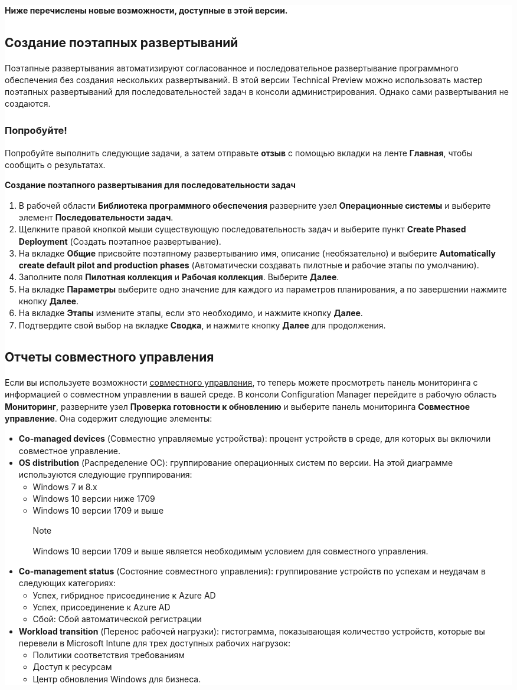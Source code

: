 

**Ниже перечислены новые возможности, доступные в этой версии.**  





## <a name="create-phased-deployments"></a>Создание поэтапных развертываний

Поэтапные развертывания автоматизируют согласованное и последовательное развертывание программного обеспечения без создания нескольких развертываний. В этой версии Technical Preview можно использовать мастер поэтапных развертываний для последовательностей задач в консоли администрирования. Однако сами развертывания не создаются. 

### <a name="try-it-out"></a>Попробуйте!  
  Попробуйте выполнить следующие задачи, а затем отправьте **отзыв** с помощью вкладки на ленте **Главная**, чтобы сообщить о результатах.
 
**Создание поэтапного развертывания для последовательности задач** </br>
1. В рабочей области **Библиотека программного обеспечения** разверните узел **Операционные системы** и выберите элемент **Последовательности задач**.
2. Щелкните правой кнопкой мыши существующую последовательность задач и выберите пункт **Create Phased Deployment** (Создать поэтапное развертывание). 
3. На вкладке **Общие** присвойте поэтапному развертыванию имя, описание (необязательно) и выберите **Automatically create default pilot and production phases** (Автоматически создавать пилотные и рабочие этапы по умолчанию). 
4. Заполните поля **Пилотная коллекция** и **Рабочая коллекция**. Выберите **Далее**.
5. На вкладке **Параметры** выберите одно значение для каждого из параметров планирования, а по завершении нажмите кнопку **Далее**. 
6. На вкладке **Этапы** измените этапы, если это необходимо, и нажмите кнопку **Далее**.
7. Подтвердите свой выбор на вкладке **Сводка**, и нажмите кнопку **Далее** для продолжения.

## <a name="co-management-reporting"></a>Отчеты совместного управления

Если вы используете возможности [совместного управления](../../comanage/overview.md), то теперь можете просмотреть панель мониторинга с информацией о совместном управлении в вашей среде. В консоли Configuration Manager перейдите в рабочую область **Мониторинг**, разверните узел **Проверка готовности к обновлению** и выберите панель мониторинга **Совместное управление**. Она содержит следующие элементы:
- **Co-managed devices** (Совместно управляемые устройства): процент устройств в среде, для которых вы включили совместное управление.
- **OS distribution** (Распределение ОС): группирование операционных систем по версии. На этой диаграмме используются следующие группирования:
  - Windows 7 и 8.x
  - Windows 10 версии ниже 1709
  - Windows 10 версии 1709 и выше
    > [!NOTE] 
    > Windows 10 версии 1709 и выше является необходимым условием для совместного управления.
- **Co-management status** (Состояние совместного управления): группирование устройств по успехам и неудачам в следующих категориях:
   - Успех, гибридное присоединение к Azure AD
   - Успех, присоединение к Azure AD
   - Сбой: Сбой автоматической регистрации
- **Workload transition** (Перенос рабочей нагрузки): гистограмма, показывающая количество устройств, которые вы перевели в Microsoft Intune для трех доступных рабочих нагрузок: 
   - Политики соответствия требованиям
   - Доступ к ресурсам
   - Центр обновления Windows для бизнеса.
